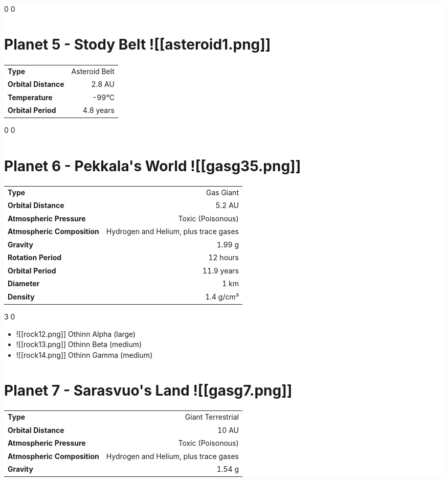 

0
0



# Planet 5 - Stody Belt ![[asteroid1.png]]
|                             |                           |
| --------------------------- | -------------------------:|
| **Type**                    |             Asteroid Belt |
| **Orbital Distance**        |   2.8 AU |
| **Temperature**             |    -99°C |
| **Orbital Period** | 4.8 years |



0
0



# Planet 6 - Pekkala's World ![[gasg35.png]]
|                             |                           |
| --------------------------- | -------------------------:|
| **Type**                    |             Gas Giant |
| **Orbital Distance**        |   5.2 AU |
| **Atmospheric Pressure**    |       Toxic (Poisonous) |
| **Atmospheric Composition** |      Hydrogen and Helium, plus trace gases |
| **Gravity**                 |        1.99 g |
| **Rotation Period**         |  12 hours |
| **Orbital Period** | 11.9 years |
| **Diameter**                |      1 km | 
| **Density**                 |    1.4 g/cm³ |



3
0

- ![[rock12.png]] Othinn Alpha (large)
- ![[rock13.png]] Othinn Beta (medium)
- ![[rock14.png]] Othinn Gamma (medium)


# Planet 7 - Sarasvuo's Land ![[gasg7.png]]
|                             |                           |
| --------------------------- | -------------------------:|
| **Type**                    |             Giant Terrestrial |
| **Orbital Distance**        |   10 AU |
| **Atmospheric Pressure**    |       Toxic (Poisonous) |
| **Atmospheric Composition** |      Hydrogen and Helium, plus trace gases |
| **Gravity**                 |        1.54 g |